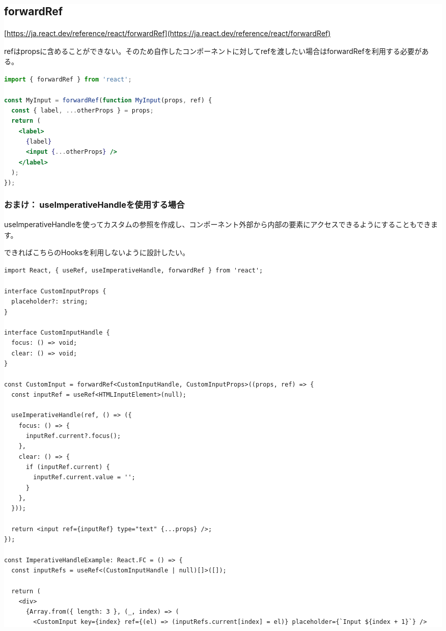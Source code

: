 
## forwardRef

[https://ja.react.dev/reference/react/forwardRef](https://ja.react.dev/reference/react/forwardRef)

refはpropsに含めることができない。そのため自作したコンポーネントに対してrefを渡したい場合はforwardRefを利用する必要がある。


```jsx
import { forwardRef } from 'react';

const MyInput = forwardRef(function MyInput(props, ref) {
  const { label, ...otherProps } = props;
  return (
    <label>
      {label}
      <input {...otherProps} />
    </label>
  );
});
```


### おまけ： useImperativeHandleを使用する場合

useImperativeHandleを使ってカスタムの参照を作成し、コンポーネント外部から内部の要素にアクセスできるようにすることもできます。

できればこちらのHooksを利用しないように設計したい。


```tsx
import React, { useRef, useImperativeHandle, forwardRef } from 'react';

interface CustomInputProps {
  placeholder?: string;
}

interface CustomInputHandle {
  focus: () => void;
  clear: () => void;
}

const CustomInput = forwardRef<CustomInputHandle, CustomInputProps>((props, ref) => {
  const inputRef = useRef<HTMLInputElement>(null);

  useImperativeHandle(ref, () => ({
    focus: () => {
      inputRef.current?.focus();
    },
    clear: () => {
      if (inputRef.current) {
        inputRef.current.value = '';
      }
    },
  }));

  return <input ref={inputRef} type="text" {...props} />;
});

const ImperativeHandleExample: React.FC = () => {
  const inputRefs = useRef<(CustomInputHandle | null)[]>([]);

  return (
    <div>
      {Array.from({ length: 3 }, (_, index) => (
        <CustomInput key={index} ref={(el) => (inputRefs.current[index] = el)} placeholder={`Input ${index + 1}`} />
```